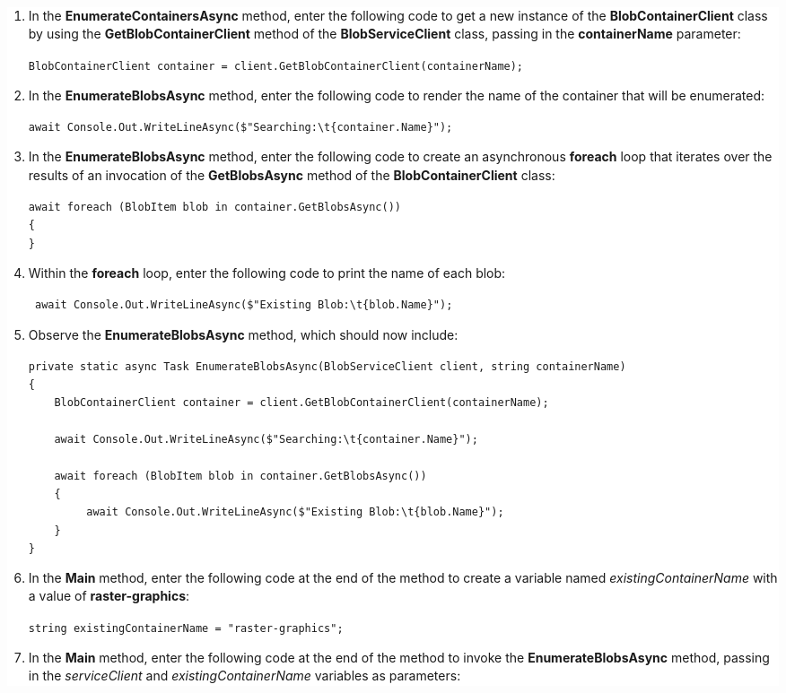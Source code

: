 1.  In the **EnumerateContainersAsync** method, enter the following code to get a new instance of the **BlobContainerClient** class by using the **GetBlobContainerClient** method of the **BlobServiceClient** class, passing in the **containerName** parameter:

    ```
    BlobContainerClient container = client.GetBlobContainerClient(containerName);
    ```

1.  In the **EnumerateBlobsAsync** method, enter the following code to render the name of the container that will be enumerated:

    ```
    await Console.Out.WriteLineAsync($"Searching:\t{container.Name}");
    ```

1.  In the **EnumerateBlobsAsync** method, enter the following code to create an asynchronous **foreach** loop that iterates over the results of an invocation of the **GetBlobsAsync** method of the **BlobContainerClient** class:

    ```
    await foreach (BlobItem blob in container.GetBlobsAsync())
    {        
    }
    ```

1.  Within the **foreach** loop, enter the following code to print the name of each blob:

    ```
     await Console.Out.WriteLineAsync($"Existing Blob:\t{blob.Name}");
    ```

1.  Observe the **EnumerateBlobsAsync** method, which should now include:

    ```
    private static async Task EnumerateBlobsAsync(BlobServiceClient client, string containerName)
    {      
        BlobContainerClient container = client.GetBlobContainerClient(containerName);
        
        await Console.Out.WriteLineAsync($"Searching:\t{container.Name}");
        
        await foreach (BlobItem blob in container.GetBlobsAsync())
        {        
             await Console.Out.WriteLineAsync($"Existing Blob:\t{blob.Name}");
        }
    }
    ```

1.  In the **Main** method, enter the following code at the end of the method to create a variable named *existingContainerName* with a value of **raster-graphics**:

    ```
    string existingContainerName = "raster-graphics";
    ```

1.  In the **Main** method, enter the following code at the end of the method to invoke the **EnumerateBlobsAsync** method, passing in the *serviceClient* and *existingContainerName* variables as parameters:
